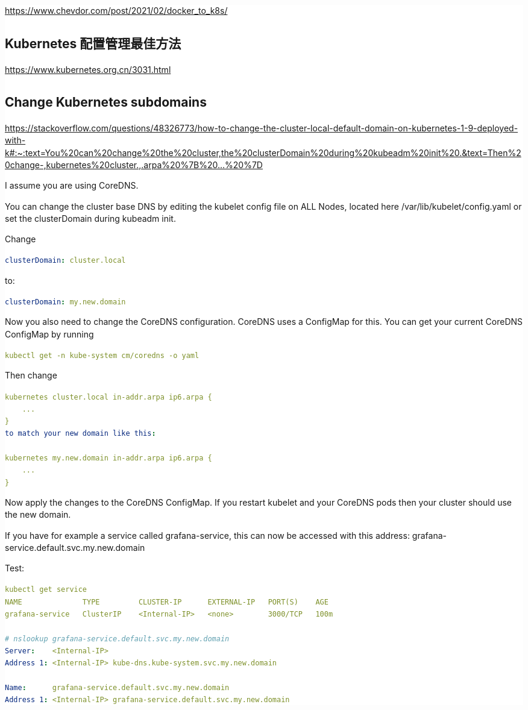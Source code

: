 https://www.chevdor.com/post/2021/02/docker_to_k8s/

## Kubernetes 配置管理最佳方法
https://www.kubernetes.org.cn/3031.html

## Change Kubernetes subdomains
https://stackoverflow.com/questions/48326773/how-to-change-the-cluster-local-default-domain-on-kubernetes-1-9-deployed-with-k#:~:text=You%20can%20change%20the%20cluster,the%20clusterDomain%20during%20kubeadm%20init%20.&text=Then%20change-,kubernetes%20cluster.,.arpa%20%7B%20...%20%7D

I assume you are using CoreDNS.  

You can change the cluster base DNS by editing the kubelet config file on ALL Nodes, located here /var/lib/kubelet/config.yaml or set the clusterDomain during kubeadm init.  

Change  

```yaml
clusterDomain: cluster.local
```

to:  

```yaml
clusterDomain: my.new.domain  
```

Now you also need to change the CoreDNS configuration. CoreDNS uses a ConfigMap for this. You can get your current CoreDNS ConfigMap by running  

```yaml
kubectl get -n kube-system cm/coredns -o yaml
```

Then change  

```yaml
kubernetes cluster.local in-addr.arpa ip6.arpa {
    ...
}
to match your new domain like this:

kubernetes my.new.domain in-addr.arpa ip6.arpa {
    ...
}
```

Now apply the changes to the CoreDNS ConfigMap. If you restart kubelet and your CoreDNS pods then your cluster should use the new domain.  

If you have for example a service called grafana-service, this can now be accessed with this address: grafana-service.default.svc.my.new.domain  

Test:  
```yaml
kubectl get service
NAME              TYPE         CLUSTER-IP      EXTERNAL-IP   PORT(S)    AGE
grafana-service   ClusterIP    <Internal-IP>   <none>        3000/TCP   100m

# nslookup grafana-service.default.svc.my.new.domain
Server:    <Internal-IP>
Address 1: <Internal-IP> kube-dns.kube-system.svc.my.new.domain

Name:      grafana-service.default.svc.my.new.domain
Address 1: <Internal-IP> grafana-service.default.svc.my.new.domain
```
